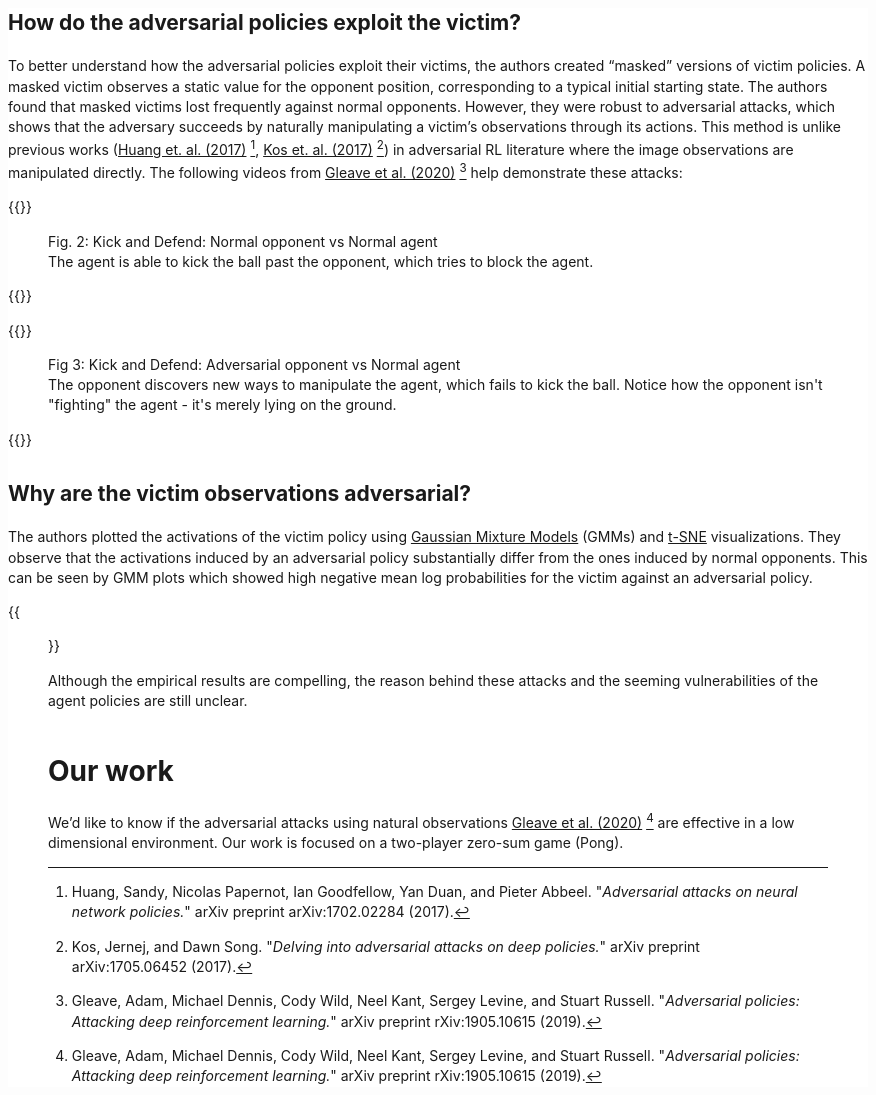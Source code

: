[^gleave]: Gleave, Adam, Michael Dennis, Cody Wild, Neel Kant, Sergey Levine, and Stuart Russell. "_Adversarial policies: Attacking deep reinforcement learning._" arXiv preprint rXiv:1905.10615 (2019).

## How do the adversarial policies exploit the victim?

To better understand how the adversarial policies exploit their victims, the authors created “masked” versions of victim policies. A masked victim observes a static value for the opponent position, corresponding to a typical initial starting state. The authors found that masked victims lost frequently against normal opponents. However, they were robust to adversarial attacks, which shows that the adversary succeeds by naturally manipulating a victim’s observations through its actions. This method is unlike previous works ([Huang et. al. (2017)](https://arxiv.org/abs/1702.02284) [^huang], [Kos et. al. (2017)](https://arxiv.org/abs/1705.06452) [^kos]) in adversarial RL literature where the image observations are manipulated directly. The following videos from [Gleave et al. (2020)](https://arxiv.org/abs/1905.10615) [^gleave] help demonstrate these attacks:

{{<rawhtml>}}
<figure>
<video src="https://adversarial-policies-public.s3.amazonaws.com/videos/KickAndDefend-v0_victim_ZooV2_opponent_ZooO2_1080p.mp4" controls></video>
<figcaption>Fig. 2: Kick and Defend: Normal opponent vs Normal agent <br>The agent is able to kick the ball past the opponent, which tries to block the agent.</figcaption>
</figure>
{{</rawhtml>}}

{{<rawhtml>}}
<figure>
<video src="https://adversarial-policies-public.s3.amazonaws.com/videos/KickAndDefend-v0_victim_ZooV2_opponent_Adv2_1080p.mp4" controls></video>
<figcaption>Fig 3: Kick and Defend: Adversarial opponent vs Normal agent <br>The opponent discovers new ways to manipulate the agent, which fails to kick the ball. Notice how the opponent isn't "fighting" the agent - it's merely lying on the ground.</figcaption>
</figure>
{{</rawhtml>}}

## Why are the victim observations adversarial?

The authors plotted the activations of the victim policy using [Gaussian Mixture Models](https://towardsdatascience.com/gaussian-mixture-models-explained-6986aaf5a95) (GMMs) and [t-SNE](http://www.jmlr.org/papers/volume9/vandermaaten08a/vandermaaten08a.pdf) visualizations. They observe that the activations induced by an adversarial policy substantially differ from the ones induced by normal opponents. This can be seen by GMM plots which showed high negative mean log probabilities for the victim against an adversarial policy.

{{<figure src="https://i.imgur.com/6R2fY0C.png" caption="Fig. 4: The mean log probabilities of activations induced by adversarial opponents (Adv) are much lower than the activations induced by any other opponent, suggesting that the adversarial observations are different." width="75%">}}

Although the empirical results are compelling, the reason behind these attacks and the seeming vulnerabilities of the agent policies are still unclear.

# Our work

We’d like to know if the adversarial attacks using natural observations [Gleave et al. (2020)](https://arxiv.org/abs/1905.10615) [^gleave] are effective in a low dimensional environment. Our work is focused on a two-player zero-sum game (Pong).


[^huang]: Huang, Sandy, Nicolas Papernot, Ian Goodfellow, Yan Duan, and Pieter Abbeel. "_Adversarial attacks on neural network policies._" arXiv preprint arXiv:1702.02284 (2017).
[^kos]: Kos, Jernej, and Dawn Song. "_Delving into adversarial attacks on deep policies._" arXiv preprint arXiv:1705.06452 (2017).
[^szegedy]: Szegedy, Christian, Wojciech Zaremba, Ilya Sutskever, Joan Bruna, Dumitru Erhan, Ian Goodfellow, and Rob Fergus. "_Intriguing properties of neural networks._" arXiv preprint arXiv:1312.6199 (2013).
[^goodfellow]: Goodfellow, Ian J., Jonathon Shlens, and Christian Szegedy. "_Explaining and harnessing adversarial examples._" arXiv preprint arXiv:1412.6572 (2014).